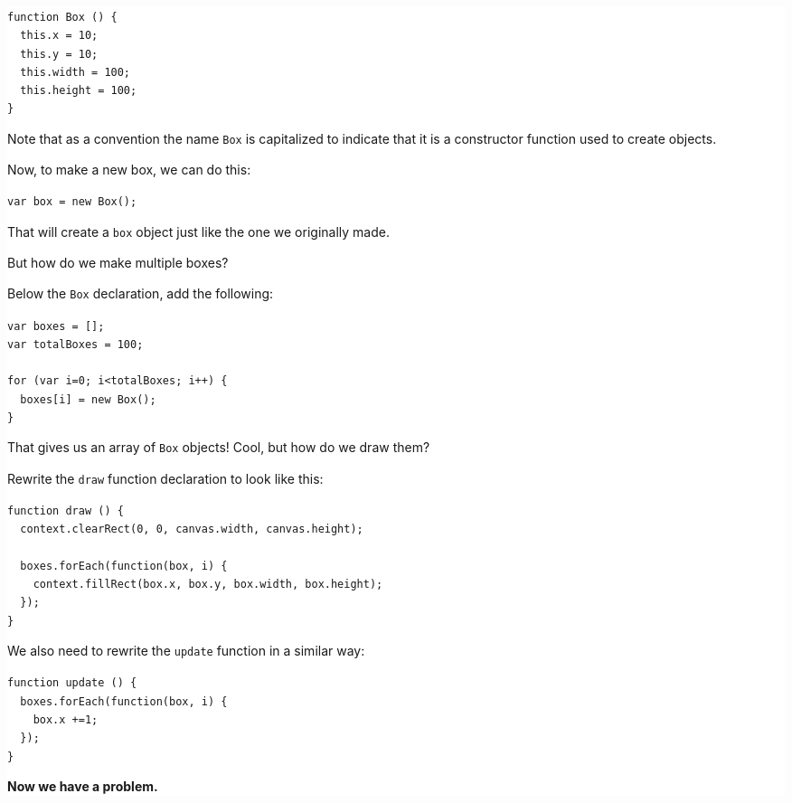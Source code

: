 ```
function Box () {
  this.x = 10;
  this.y = 10;
  this.width = 100;
  this.height = 100;
}
```

Note that as a convention the name `Box` is capitalized to indicate that it is a constructor function used to create objects.

Now, to make a new box, we can do this:

```
var box = new Box();
```

That will create a `box` object just like the one we originally made.

But how do we make multiple boxes?

Below the `Box` declaration, add the following:

```
var boxes = [];
var totalBoxes = 100;

for (var i=0; i<totalBoxes; i++) {
  boxes[i] = new Box();
}
```

That gives us an array of `Box` objects! Cool, but how do we draw them?

Rewrite the `draw` function declaration to look like this:

```
function draw () {
  context.clearRect(0, 0, canvas.width, canvas.height);
  
  boxes.forEach(function(box, i) {
    context.fillRect(box.x, box.y, box.width, box.height);
  });
}
```

We also need to rewrite the `update` function in a similar way:

```
function update () {
  boxes.forEach(function(box, i) {
    box.x +=1;
  });
}
```

**Now we have a problem.**
